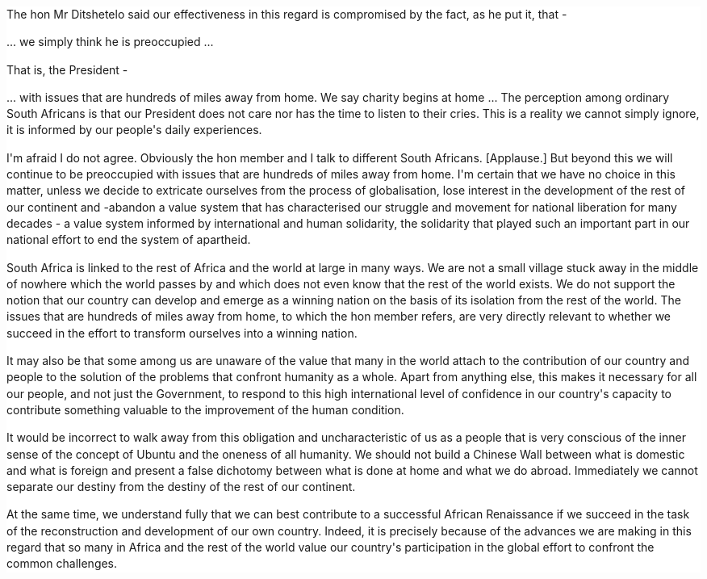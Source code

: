 The hon Mr Ditshetelo said our effectiveness in this regard  is  compromised
by the fact, as he put it, that -


  ... we simply think he is preoccupied ...

That is, the President -


  ... with issues that are hundreds of miles away from home. We say charity
  begins at home ... The perception among ordinary South Africans  is  that
  our President does not care nor has the time to listen  to  their  cries.
  This is a reality we cannot simply ignore, it is informed by our people's
  daily experiences.

I'm afraid I do not agree. Obviously the hon member and I talk to  different
South  Africans.  [Applause.]  But  beyond  this  we  will  continue  to  be
preoccupied with issues that are hundreds  of  miles  away  from  home.  I'm
certain that we  have  no  choice  in  this  matter,  unless  we  decide  to
extricate ourselves from the process of globalisation, lose interest in  the
development of the rest of our continent and -abandon a  value  system  that
has characterised our struggle and  movement  for  national  liberation  for
many  decades  -  a  value  system  informed  by  international  and   human
solidarity, the solidarity  that  played  such  an  important  part  in  our
national effort to end the system of apartheid.

South Africa is linked to the rest of Africa and the world at large in  many
ways. We are not a small village stuck away in the middle of  nowhere  which
the world passes by and which does not even know that the rest of the  world
exists. We do not support the  notion  that  our  country  can  develop  and
emerge as a winning nation on the basis of its isolation from  the  rest  of
the world. The issues that are hundreds of miles away from  home,  to  which
the hon member refers, are very directly relevant to whether we  succeed  in
the effort to transform ourselves into a winning nation.

It may also be that some among us are unaware of the value that many in  the
world attach to the contribution of our country and people to  the  solution
of the problems that confront humanity  as  a  whole.  Apart  from  anything
else, this makes  it  necessary  for  all  our  people,  and  not  just  the
Government, to respond to this high international  level  of  confidence  in
our country's capacity to contribute something valuable to  the  improvement
of the human condition.

It  would  be  incorrect   to   walk   away   from   this   obligation   and
uncharacteristic of us as a people that  is  very  conscious  of  the  inner
sense of the concept of Ubuntu and the oneness of all  humanity.  We  should
not build a Chinese Wall between what is domestic and what  is  foreign  and
present a false dichotomy between what is  done  at  home  and  what  we  do
abroad. Immediately we cannot separate our destiny from the destiny  of  the
rest of our continent.

At the same time, we understand fully that  we  can  best  contribute  to  a
successful  African  Renaissance  if  we  succeed  in  the   task   of   the
reconstruction and development of our own country. Indeed, it  is  precisely
because of the advances we are making in this regard that so many in  Africa
and the rest of the world value our country's participation  in  the  global
effort to confront the common challenges.

